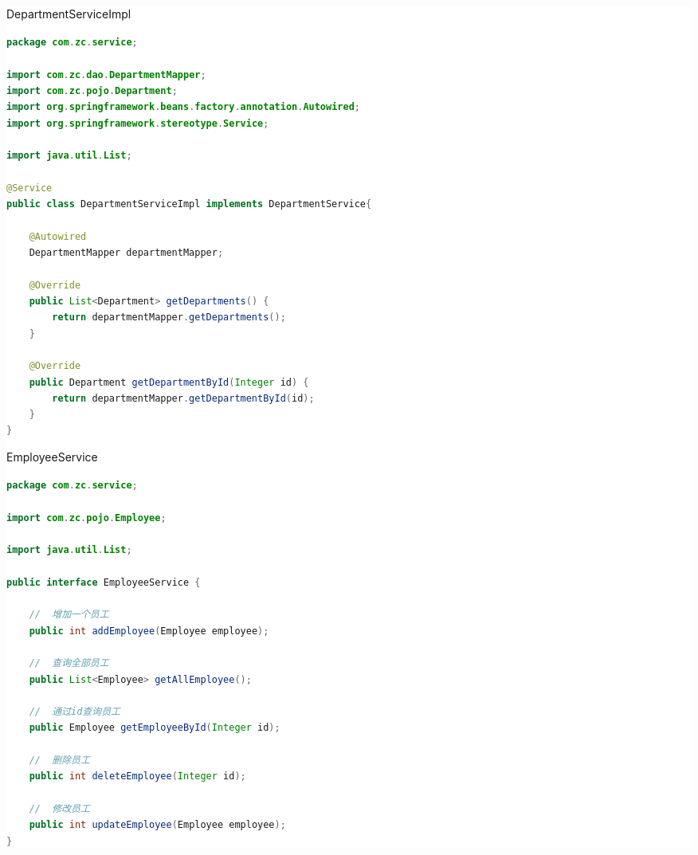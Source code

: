    DepartmentServiceImpl

   ```java
   package com.zc.service;
   
   import com.zc.dao.DepartmentMapper;
   import com.zc.pojo.Department;
   import org.springframework.beans.factory.annotation.Autowired;
   import org.springframework.stereotype.Service;
   
   import java.util.List;
   
   @Service
   public class DepartmentServiceImpl implements DepartmentService{
   
       @Autowired
       DepartmentMapper departmentMapper;
   
       @Override
       public List<Department> getDepartments() {
           return departmentMapper.getDepartments();
       }
   
       @Override
       public Department getDepartmentById(Integer id) {
           return departmentMapper.getDepartmentById(id);
       }
   }
   ```

   EmployeeService

   ```java
   package com.zc.service;
   
   import com.zc.pojo.Employee;
   
   import java.util.List;
   
   public interface EmployeeService {
   
       //  增加一个员工
       public int addEmployee(Employee employee);
   
       //  查询全部员工
       public List<Employee> getAllEmployee();
   
       //  通过id查询员工
       public Employee getEmployeeById(Integer id);
   
       //  删除员工
       public int deleteEmployee(Integer id);
   
       //  修改员工
       public int updateEmployee(Employee employee);
   }
   ```
